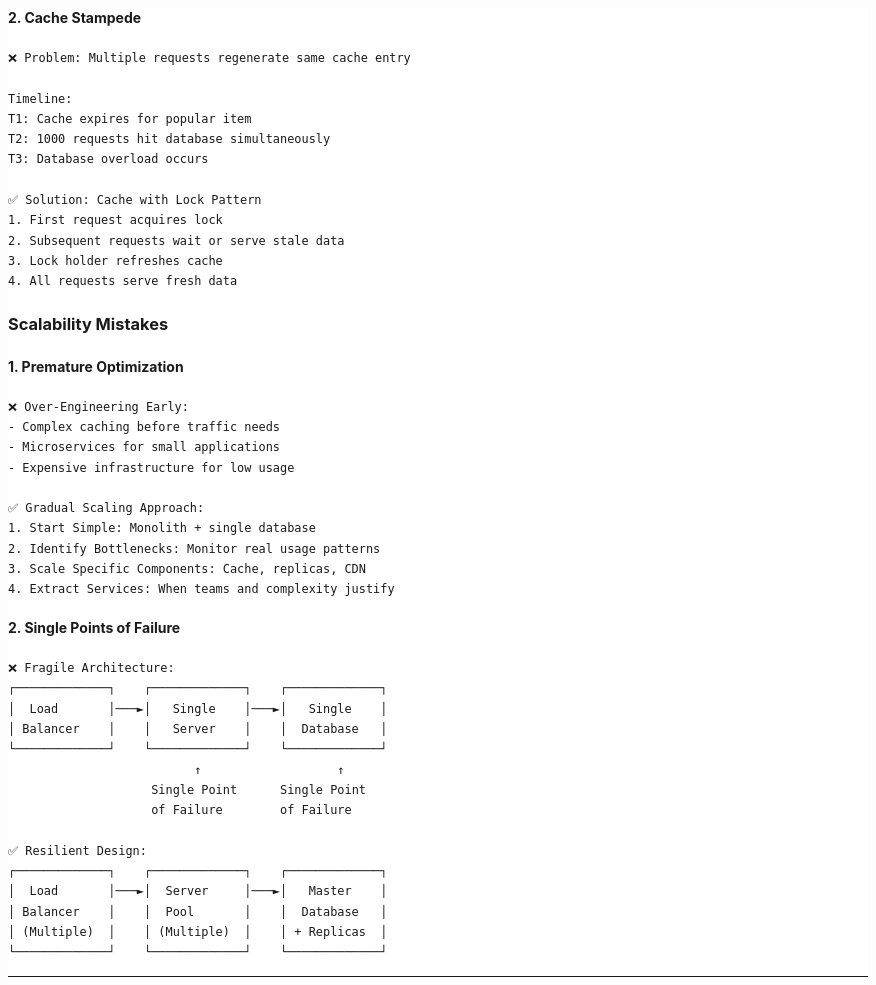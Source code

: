 #### 2. Cache Stampede

```text
❌ Problem: Multiple requests regenerate same cache entry

Timeline:
T1: Cache expires for popular item
T2: 1000 requests hit database simultaneously
T3: Database overload occurs

✅ Solution: Cache with Lock Pattern
1. First request acquires lock
2. Subsequent requests wait or serve stale data
3. Lock holder refreshes cache
4. All requests serve fresh data
```

### Scalability Mistakes

#### 1. Premature Optimization

```text
❌ Over-Engineering Early:
- Complex caching before traffic needs
- Microservices for small applications
- Expensive infrastructure for low usage

✅ Gradual Scaling Approach:
1. Start Simple: Monolith + single database
2. Identify Bottlenecks: Monitor real usage patterns
3. Scale Specific Components: Cache, replicas, CDN
4. Extract Services: When teams and complexity justify
```

#### 2. Single Points of Failure

```text
❌ Fragile Architecture:
┌─────────────┐    ┌─────────────┐    ┌─────────────┐
│  Load       │───►│   Single    │───►│   Single    │
│ Balancer    │    │   Server    │    │  Database   │
└─────────────┘    └─────────────┘    └─────────────┘
                          ↑                   ↑
                    Single Point      Single Point
                    of Failure        of Failure

✅ Resilient Design:
┌─────────────┐    ┌─────────────┐    ┌─────────────┐
│  Load       │───►│  Server     │───►│   Master    │
│ Balancer    │    │  Pool       │    │  Database   │
│ (Multiple)  │    │ (Multiple)  │    │ + Replicas  │
└─────────────┘    └─────────────┘    └─────────────┘
```

---